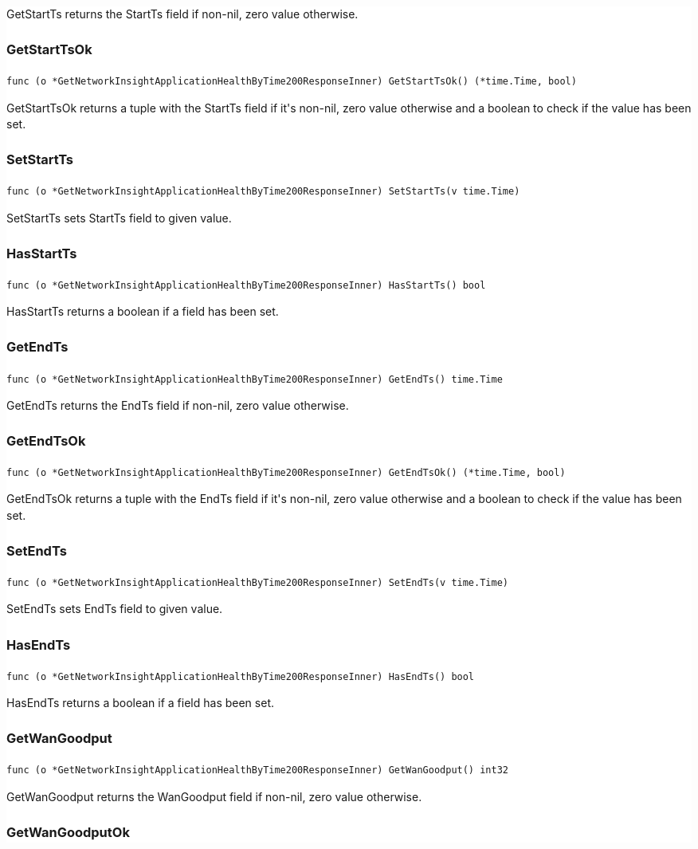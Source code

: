 GetStartTs returns the StartTs field if non-nil, zero value otherwise.

### GetStartTsOk

`func (o *GetNetworkInsightApplicationHealthByTime200ResponseInner) GetStartTsOk() (*time.Time, bool)`

GetStartTsOk returns a tuple with the StartTs field if it's non-nil, zero value otherwise
and a boolean to check if the value has been set.

### SetStartTs

`func (o *GetNetworkInsightApplicationHealthByTime200ResponseInner) SetStartTs(v time.Time)`

SetStartTs sets StartTs field to given value.

### HasStartTs

`func (o *GetNetworkInsightApplicationHealthByTime200ResponseInner) HasStartTs() bool`

HasStartTs returns a boolean if a field has been set.

### GetEndTs

`func (o *GetNetworkInsightApplicationHealthByTime200ResponseInner) GetEndTs() time.Time`

GetEndTs returns the EndTs field if non-nil, zero value otherwise.

### GetEndTsOk

`func (o *GetNetworkInsightApplicationHealthByTime200ResponseInner) GetEndTsOk() (*time.Time, bool)`

GetEndTsOk returns a tuple with the EndTs field if it's non-nil, zero value otherwise
and a boolean to check if the value has been set.

### SetEndTs

`func (o *GetNetworkInsightApplicationHealthByTime200ResponseInner) SetEndTs(v time.Time)`

SetEndTs sets EndTs field to given value.

### HasEndTs

`func (o *GetNetworkInsightApplicationHealthByTime200ResponseInner) HasEndTs() bool`

HasEndTs returns a boolean if a field has been set.

### GetWanGoodput

`func (o *GetNetworkInsightApplicationHealthByTime200ResponseInner) GetWanGoodput() int32`

GetWanGoodput returns the WanGoodput field if non-nil, zero value otherwise.

### GetWanGoodputOk
